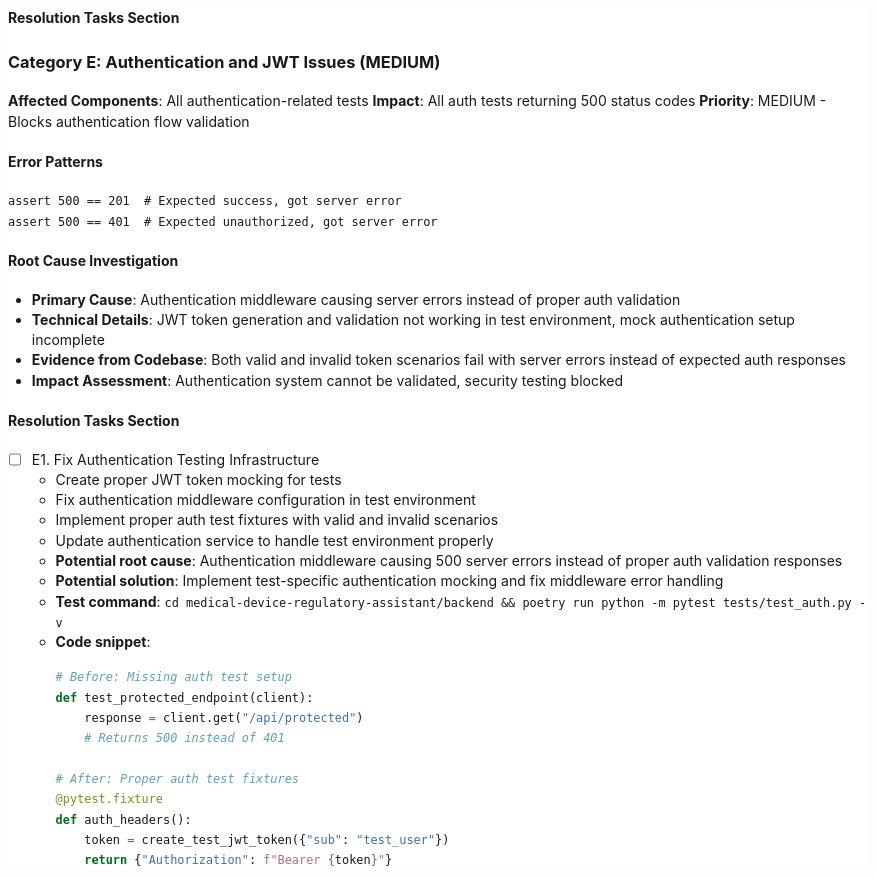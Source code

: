 #### Resolution Tasks Section



### Category E: Authentication and JWT Issues (MEDIUM)

**Affected Components**: All authentication-related tests
**Impact**: All auth tests returning 500 status codes
**Priority**: MEDIUM - Blocks authentication flow validation

#### Error Patterns
```
assert 500 == 201  # Expected success, got server error
assert 500 == 401  # Expected unauthorized, got server error
```

#### Root Cause Investigation
- **Primary Cause**: Authentication middleware causing server errors instead of proper auth validation
- **Technical Details**: JWT token generation and validation not working in test environment, mock authentication setup incomplete
- **Evidence from Codebase**: Both valid and invalid token scenarios fail with server errors instead of expected auth responses
- **Impact Assessment**: Authentication system cannot be validated, security testing blocked

#### Resolution Tasks Section

- [ ] E1. Fix Authentication Testing Infrastructure
  - Create proper JWT token mocking for tests
  - Fix authentication middleware configuration in test environment
  - Implement proper auth test fixtures with valid and invalid scenarios
  - Update authentication service to handle test environment properly
  - **Potential root cause**: Authentication middleware causing 500 server errors instead of proper auth validation responses
  - **Potential solution**: Implement test-specific authentication mocking and fix middleware error handling
  - **Test command**: `cd medical-device-regulatory-assistant/backend && poetry run python -m pytest tests/test_auth.py -v`
  - **Code snippet**:
    ```python
    # Before: Missing auth test setup
    def test_protected_endpoint(client):
        response = client.get("/api/protected")
        # Returns 500 instead of 401

    # After: Proper auth test fixtures
    @pytest.fixture
    def auth_headers():
        token = create_test_jwt_token({"sub": "test_user"})
        return {"Authorization": f"Bearer {token}"}
